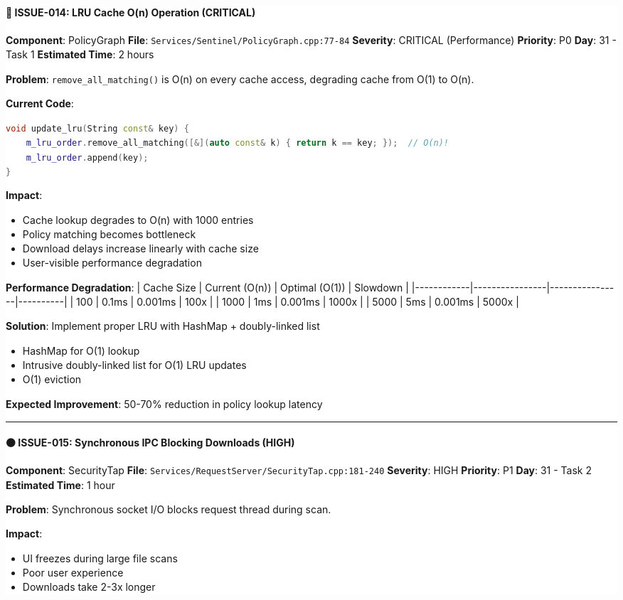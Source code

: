 #### 🔴 ISSUE-014: LRU Cache O(n) Operation (CRITICAL)

**Component**: PolicyGraph
**File**: `Services/Sentinel/PolicyGraph.cpp:77-84`
**Severity**: CRITICAL (Performance)
**Priority**: P0
**Day**: 31 - Task 1
**Estimated Time**: 2 hours

**Problem**: `remove_all_matching()` is O(n) on every cache access, degrading cache from O(1) to O(n).

**Current Code**:
```cpp
void update_lru(String const& key) {
    m_lru_order.remove_all_matching([&](auto const& k) { return k == key; });  // O(n)!
    m_lru_order.append(key);
}
```

**Impact**:
- Cache lookup degrades to O(n) with 1000 entries
- Policy matching becomes bottleneck
- Download delays increase linearly with cache size
- User-visible performance degradation

**Performance Degradation**:
| Cache Size | Current (O(n)) | Optimal (O(1)) | Slowdown |
|------------|----------------|----------------|----------|
| 100        | 0.1ms          | 0.001ms        | 100x     |
| 1000       | 1ms            | 0.001ms        | 1000x    |
| 5000       | 5ms            | 0.001ms        | 5000x    |

**Solution**: Implement proper LRU with HashMap + doubly-linked list
- HashMap for O(1) lookup
- Intrusive doubly-linked list for O(1) LRU updates
- O(1) eviction

**Expected Improvement**: 50-70% reduction in policy lookup latency

---

#### 🟠 ISSUE-015: Synchronous IPC Blocking Downloads (HIGH)

**Component**: SecurityTap
**File**: `Services/RequestServer/SecurityTap.cpp:181-240`
**Severity**: HIGH
**Priority**: P1
**Day**: 31 - Task 2
**Estimated Time**: 1 hour

**Problem**: Synchronous socket I/O blocks request thread during scan.

**Impact**:
- UI freezes during large file scans
- Poor user experience
- Downloads take 2-3x longer
